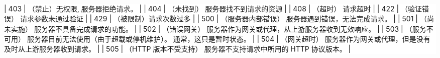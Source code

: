 | 403  | （禁止）无权限, 服务器拒绝请求。                             |
| 404  | （未找到） 服务器找不到请求的资源                            |
| 408  | （超时） 请求超时                                            |
| 422  | （验证错误） 请求参数未通过验证                              |
| 429  | （被限制）请求次数过多                                       |
| 500  | （服务器内部错误） 服务器遇到错误，无法完成请求。            |
| 501  | （尚未实施） 服务器不具备完成请求的功能。                    |
| 502  | （错误网关） 服务器作为网关或代理，从上游服务器收到无效响应。 |
| 503  | （服务不可用） 服务器目前无法使用（由于超载或停机维护）。 通常，这只是暂时状态。 |
| 504  | （网关超时） 服务器作为网关或代理，但是没有及时从上游服务器收到请求。 |
| 505  | （HTTP 版本不受支持） 服务器不支持请求中所用的 HTTP 协议版本。 |

 

 

 

 

 

 

 

 